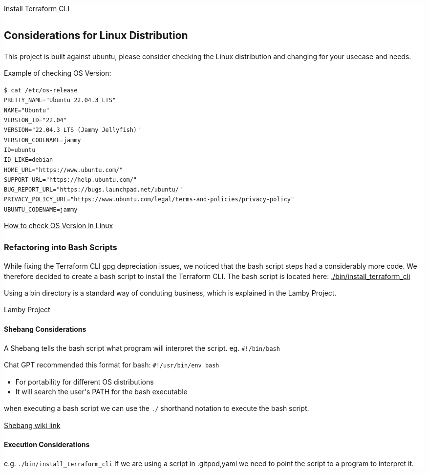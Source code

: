 [Install Terraform CLI](https://developer.hashicorp.com/terraform/tutorials/aws-get-started/install-cli) 



## Considerations for Linux Distribution
This project is built against ubuntu, please consider checking the Linux distribution and changing for your usecase and needs.

Example of checking OS Version:
```
$ cat /etc/os-release
PRETTY_NAME="Ubuntu 22.04.3 LTS"
NAME="Ubuntu"
VERSION_ID="22.04"
VERSION="22.04.3 LTS (Jammy Jellyfish)"
VERSION_CODENAME=jammy
ID=ubuntu
ID_LIKE=debian
HOME_URL="https://www.ubuntu.com/"
SUPPORT_URL="https://help.ubuntu.com/"
BUG_REPORT_URL="https://bugs.launchpad.net/ubuntu/"
PRIVACY_POLICY_URL="https://www.ubuntu.com/legal/terms-and-policies/privacy-policy"
UBUNTU_CODENAME=jammy
```
[How to check OS Version in Linux](https://www.cyberciti.biz/faq/how-to-check-os-version-in-linux-command-line/)



### Refactoring into Bash Scripts 
While fixing the Terraform CLI gpg depreciation issues, we noticed that the bash script steps had a considerably more code. We therefore decided to create a bash script to install the Terraform CLI.
The bash script is located here: [./bin/install_terraform_cli](./bin/install_terraform_cli)

Using a bin directory is a standard way of conduting business, which is explained in the Lamby Project.

[Lamby Project](https://lamby.cloud/docs/anatomy#architecture)



#### Shebang Considerations 
A Shebang tells the bash script what program will interpret the script. eg. `#!/bin/bash`

Chat GPT recommended this format for bash: `#!/usr/bin/env bash`

- For portability for different OS distributions 
- It will search the user's PATH for the bash executable 

when executing a bash script we can use the `./` shorthand notation to execute the bash script.

[Shebang wiki link](https://en.wikipedia.org/wiki/Shebang_(Unix))



#### Execution Considerations 
e.g. `./bin/install_terraform_cli`
If we are using a script in .gitpod,yaml we need to point the script to a program to interpret it. 
